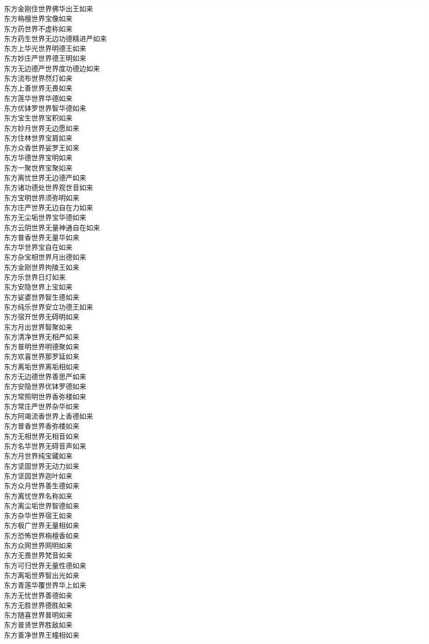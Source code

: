 东方金刚住世界佛华出王如来  
东方栴檀世界宝像如来  
东方药世界不虚称如来  
东方药生世界无边功德精进严如来  
东方上华光世界明德王如来  
东方妙庄严世界德王明如来  
东方无边德严世界度功德边如来  
东方流布世界然灯如来  
东方上善世界无畏如来  
东方莲华世界华德如来  
东方优钵罗世界智华德如来  
东方宝生世界宝积如来  
东方妙月世界无边愿如来  
东方住林世界宝肩如来  
东方众香世界娑罗王如来  
东方华德世界宝明如来  
东方一聚世界宝聚如来  
东方离忧世界无边德严如来  
东方诸功德处世界观世音如来  
东方宝明世界须弥明如来  
东方庄严世界无边自在力如来  
东方无尘垢世界宝华德如来  
东方云阴世界无量神通自在如来  
东方普香世界无量华如来  
东方华世界宝自在如来  
东方杂宝相世界月出德如来  
东方金刚世界拘陵王如来  
东方乐世界日灯如来  
东方安隐世界上宝如来  
东方娑婆世界智生德如来  
东方纯乐世界安立功德王如来  
东方宿开世界无碍明如来  
东方月出世界智聚如来  
东方清净世界无相严如来  
东方普明世界明德聚如来  
东方欢喜世界那罗延如来  
东方离垢世界离垢相如来  
东方无边德世界善思严如来  
东方安隐世界优钵罗德如来  
东方常照明世界香弥楼如来  
东方常庄严世界杂华如来  
东方阿竭流香世界上香德如来  
东方普香世界香弥楼如来  
东方无相世界无相音如来  
东方名华世界无碍音声如来  
东方月世界纯宝藏如来  
东方坚固世界无动力如来  
东方坚固世界迦叶如来  
东方众月世界善生德如来  
东方离忧世界名称如来  
东方离尘垢世界智德如来  
东方杂华世界宿王如来  
东方极广世界无量相如来  
东方恐怖世界栴檀香如来  
东方众网世界网明如来  
东方无畏世界梵音如来  
东方可归世界无量性德如来  
东方离垢世界智出光如来  
东方青莲华覆世界华上如来  
东方无忧世界善德如来  
东方无胜世界德胜如来  
东方随喜世界普明如来  
东方普贤世界胜敌如来  
东方善净世界王幢相如来  